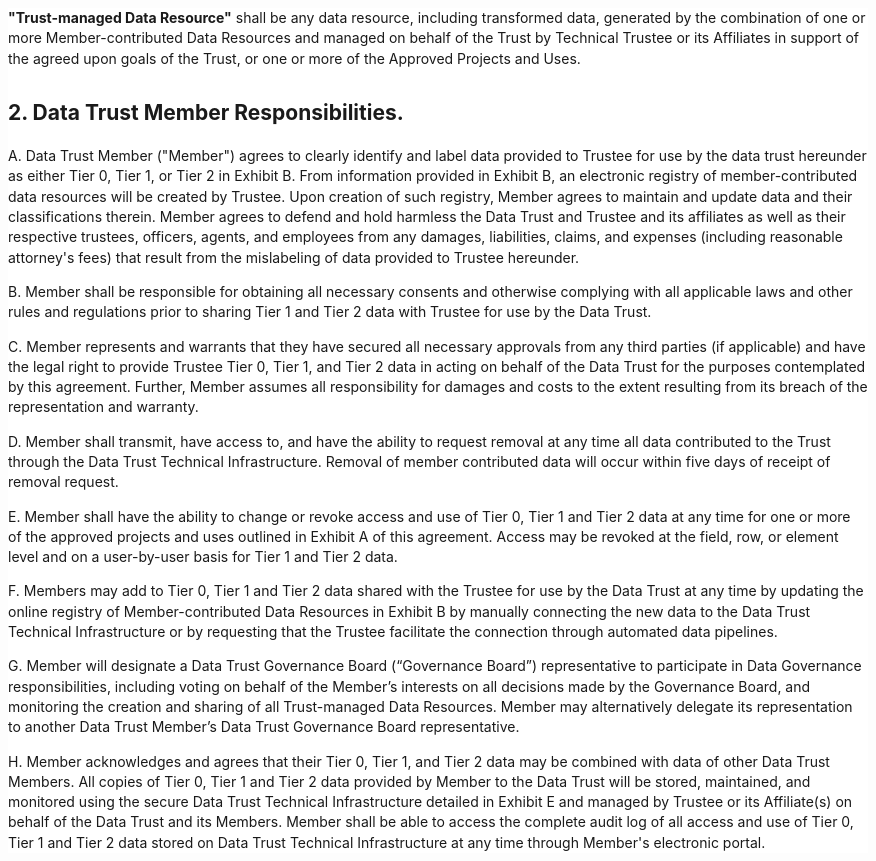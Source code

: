 **"Trust-managed Data Resource"** shall be any data resource, including transformed data, generated by the combination of one or more Member-contributed Data Resources and managed on behalf of the Trust by Technical Trustee or its Affiliates in support of the agreed upon goals of the Trust, or one or more of the Approved Projects and Uses.

## 2. Data Trust Member Responsibilities.

A. Data Trust Member ("Member") agrees to clearly identify and label data provided to Trustee for use by the data trust hereunder as either Tier 0, Tier 1, or Tier 2 in Exhibit B. From information provided in Exhibit B, an electronic registry of member-contributed data resources will be created by Trustee. Upon creation of such registry, Member agrees to maintain and update data and their classifications therein. Member agrees to defend and hold harmless the Data Trust and Trustee and its affiliates as well as their respective trustees, officers, agents, and employees from any damages, liabilities, claims, and expenses (including reasonable attorney's fees) that result from the mislabeling of data provided to Trustee hereunder.

B. Member shall be responsible for obtaining all necessary consents and otherwise complying with all applicable laws and other rules and regulations prior to sharing Tier 1 and Tier 2 data with Trustee for use by the Data Trust.

C. Member represents and warrants that they have secured all necessary approvals from any third parties (if applicable) and have the legal right to provide Trustee Tier 0, Tier 1, and Tier 2 data in acting on behalf of the Data Trust for the purposes contemplated by this agreement. Further, Member assumes all responsibility for damages and costs to the extent resulting from its breach of the representation and warranty.

D. Member shall transmit, have access to, and have the ability to request removal at any time all data contributed to the Trust through the Data Trust Technical Infrastructure. Removal of member contributed data will occur within five days of receipt of removal request.

E. Member shall have the ability to change or revoke access and use of Tier 0, Tier 1 and Tier 2 data at any time for one or more of the approved projects and uses outlined in Exhibit A of this agreement. Access may be revoked at the field, row, or element level and on a user-by-user basis for Tier 1 and Tier 2 data.

F. Members may add to Tier 0, Tier 1 and Tier 2 data shared with the Trustee for use by the Data Trust at any time by updating the online registry of Member-contributed Data Resources in Exhibit B by manually connecting the new data to the Data Trust Technical Infrastructure or by requesting that the Trustee facilitate the connection through automated data pipelines.

G. Member will designate a Data Trust Governance Board (“Governance Board”) representative to participate in Data Governance responsibilities, including voting on behalf of the Member’s interests on all decisions made by the Governance Board, and monitoring the creation and sharing of all Trust-managed Data Resources. Member may alternatively delegate its representation to another Data Trust Member’s Data Trust Governance Board representative.

H. Member acknowledges and agrees that their Tier 0, Tier 1, and Tier 2 data may be combined with data of other Data Trust Members. All copies of Tier 0, Tier 1 and Tier 2 data provided by Member to the Data Trust will be stored, maintained, and monitored using the secure Data Trust Technical Infrastructure detailed in Exhibit E and managed by Trustee or its Affiliate(s) on behalf of the Data Trust and its Members. Member shall be able to access the complete audit log of all access and use of Tier 0, Tier 1 and Tier 2 data stored on Data Trust Technical Infrastructure at any time through Member's electronic portal.
